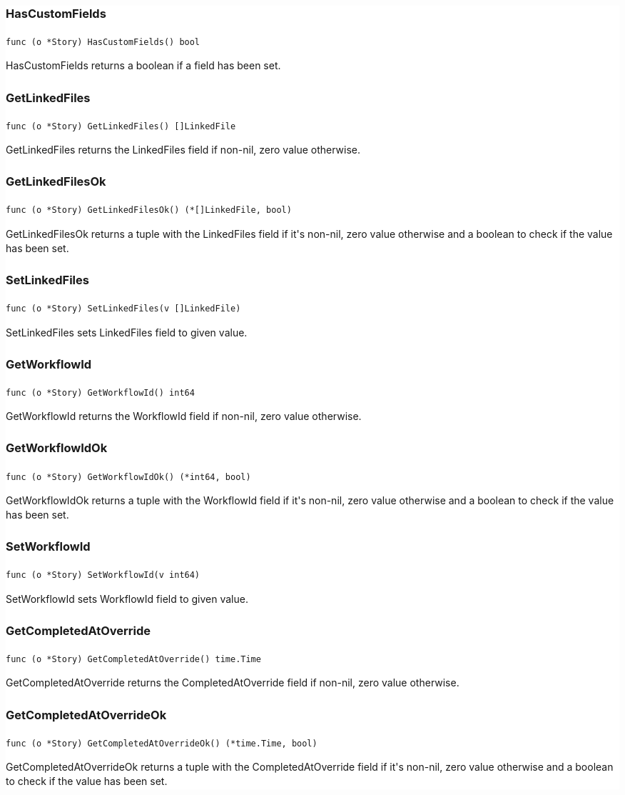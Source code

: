 ### HasCustomFields

`func (o *Story) HasCustomFields() bool`

HasCustomFields returns a boolean if a field has been set.

### GetLinkedFiles

`func (o *Story) GetLinkedFiles() []LinkedFile`

GetLinkedFiles returns the LinkedFiles field if non-nil, zero value otherwise.

### GetLinkedFilesOk

`func (o *Story) GetLinkedFilesOk() (*[]LinkedFile, bool)`

GetLinkedFilesOk returns a tuple with the LinkedFiles field if it's non-nil, zero value otherwise
and a boolean to check if the value has been set.

### SetLinkedFiles

`func (o *Story) SetLinkedFiles(v []LinkedFile)`

SetLinkedFiles sets LinkedFiles field to given value.


### GetWorkflowId

`func (o *Story) GetWorkflowId() int64`

GetWorkflowId returns the WorkflowId field if non-nil, zero value otherwise.

### GetWorkflowIdOk

`func (o *Story) GetWorkflowIdOk() (*int64, bool)`

GetWorkflowIdOk returns a tuple with the WorkflowId field if it's non-nil, zero value otherwise
and a boolean to check if the value has been set.

### SetWorkflowId

`func (o *Story) SetWorkflowId(v int64)`

SetWorkflowId sets WorkflowId field to given value.


### GetCompletedAtOverride

`func (o *Story) GetCompletedAtOverride() time.Time`

GetCompletedAtOverride returns the CompletedAtOverride field if non-nil, zero value otherwise.

### GetCompletedAtOverrideOk

`func (o *Story) GetCompletedAtOverrideOk() (*time.Time, bool)`

GetCompletedAtOverrideOk returns a tuple with the CompletedAtOverride field if it's non-nil, zero value otherwise
and a boolean to check if the value has been set.
